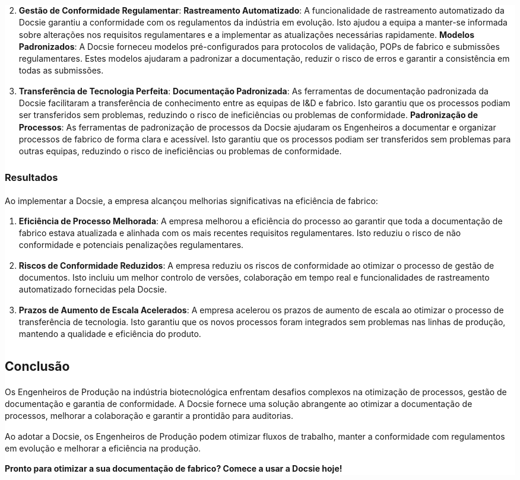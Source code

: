 2. **Gestão de Conformidade Regulamentar**:
**Rastreamento Automatizado**: A funcionalidade de rastreamento automatizado da Docsie garantiu a conformidade com os regulamentos da indústria em evolução. Isto ajudou a equipa a manter-se informada sobre alterações nos requisitos regulamentares e a implementar as atualizações necessárias rapidamente.
**Modelos Padronizados**: A Docsie forneceu modelos pré-configurados para protocolos de validação, POPs de fabrico e submissões regulamentares. Estes modelos ajudaram a padronizar a documentação, reduzir o risco de erros e garantir a consistência em todas as submissões.

3. **Transferência de Tecnologia Perfeita**:
**Documentação Padronizada**: As ferramentas de documentação padronizada da Docsie facilitaram a transferência de conhecimento entre as equipas de I&D e fabrico. Isto garantiu que os processos podiam ser transferidos sem problemas, reduzindo o risco de ineficiências ou problemas de conformidade.
**Padronização de Processos**: As ferramentas de padronização de processos da Docsie ajudaram os Engenheiros a documentar e organizar processos de fabrico de forma clara e acessível. Isto garantiu que os processos podiam ser transferidos sem problemas para outras equipas, reduzindo o risco de ineficiências ou problemas de conformidade.

### Resultados

Ao implementar a Docsie, a empresa alcançou melhorias significativas na eficiência de fabrico:

1. **Eficiência de Processo Melhorada**: A empresa melhorou a eficiência do processo ao garantir que toda a documentação de fabrico estava atualizada e alinhada com os mais recentes requisitos regulamentares. Isto reduziu o risco de não conformidade e potenciais penalizações regulamentares.

2. **Riscos de Conformidade Reduzidos**: A empresa reduziu os riscos de conformidade ao otimizar o processo de gestão de documentos. Isto incluiu um melhor controlo de versões, colaboração em tempo real e funcionalidades de rastreamento automatizado fornecidas pela Docsie.

3. **Prazos de Aumento de Escala Acelerados**: A empresa acelerou os prazos de aumento de escala ao otimizar o processo de transferência de tecnologia. Isto garantiu que os novos processos foram integrados sem problemas nas linhas de produção, mantendo a qualidade e eficiência do produto.

## Conclusão

Os Engenheiros de Produção na indústria biotecnológica enfrentam desafios complexos na otimização de processos, gestão de documentação e garantia de conformidade. A Docsie fornece uma solução abrangente ao otimizar a documentação de processos, melhorar a colaboração e garantir a prontidão para auditorias.

Ao adotar a Docsie, os Engenheiros de Produção podem otimizar fluxos de trabalho, manter a conformidade com regulamentos em evolução e melhorar a eficiência na produção.

**Pronto para otimizar a sua documentação de fabrico? Comece a usar a Docsie hoje!**